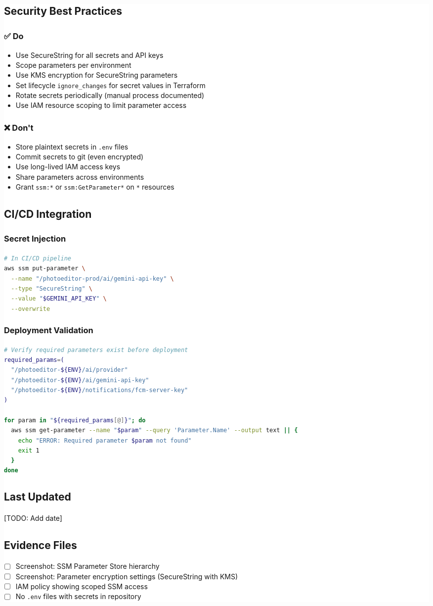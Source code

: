 ## Security Best Practices

### ✅ Do
- Use SecureString for all secrets and API keys
- Scope parameters per environment
- Use KMS encryption for SecureString parameters
- Set lifecycle `ignore_changes` for secret values in Terraform
- Rotate secrets periodically (manual process documented)
- Use IAM resource scoping to limit parameter access

### ❌ Don't
- Store plaintext secrets in `.env` files
- Commit secrets to git (even encrypted)
- Use long-lived IAM access keys
- Share parameters across environments
- Grant `ssm:*` or `ssm:GetParameter*` on `*` resources

## CI/CD Integration

### Secret Injection
```bash
# In CI/CD pipeline
aws ssm put-parameter \
  --name "/photoeditor-prod/ai/gemini-api-key" \
  --type "SecureString" \
  --value "$GEMINI_API_KEY" \
  --overwrite
```

### Deployment Validation
```bash
# Verify required parameters exist before deployment
required_params=(
  "/photoeditor-${ENV}/ai/provider"
  "/photoeditor-${ENV}/ai/gemini-api-key"
  "/photoeditor-${ENV}/notifications/fcm-server-key"
)

for param in "${required_params[@]}"; do
  aws ssm get-parameter --name "$param" --query 'Parameter.Name' --output text || {
    echo "ERROR: Required parameter $param not found"
    exit 1
  }
done
```

## Last Updated
[TODO: Add date]

## Evidence Files
- [ ] Screenshot: SSM Parameter Store hierarchy
- [ ] Screenshot: Parameter encryption settings (SecureString with KMS)
- [ ] IAM policy showing scoped SSM access
- [ ] No `.env` files with secrets in repository
